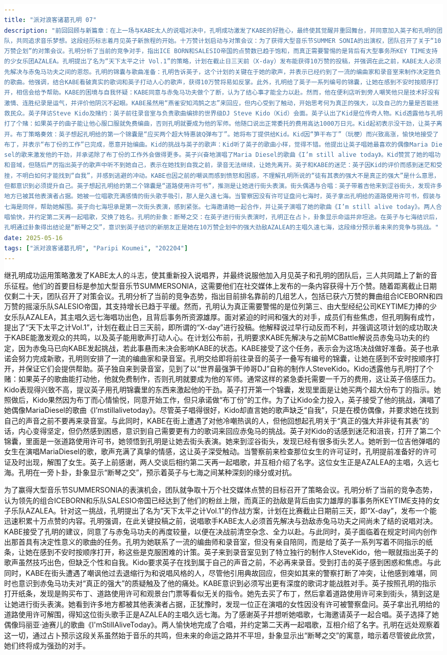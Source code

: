 ```yaml
---
title: "派对浪客诸葛孔明 07"
description: "前回回顾与新篇章：在上一场与KABE太人的说唱对决中，孔明成功激发了KABE的好胜心，最终使其觉醒并重回舞台，并同意加入英子和孔明的团队，共同追求音乐梦想。这段经历标志着月见英子新旅程的开始。十万赞计划启动与对策会议：为了获得大型音乐节SUMMER SONIA的出演权，团队召开了关于“10万赞企划”的对策会议。孔明分析了当前的竞争对手，指出ICE BORN和SALESIO帝国的点赞数已趋于饱和，而真正需要警惕的是背后有大型事务所KEY TIME支持的少女乐团AZALEA。孔明提出了名为“天下太平之计 Vol.1”的策略，计划在截止日三天前（X-day）发布能获得10万赞的投稿，并强调在此之前，KABE太人必须先解决与赤兔马功夫之间的恩怨。孔明的锦囊与歌曲准备：孔明告诉英子，这个计划的关键在于她的歌声，并表示已经约到了一流的编曲家和录音室来制作决定胜负的歌曲。他强调，结合KABE看破真实的歌词和英子打动人心的歌声，获得10万赞将易如反掌。此外，孔明给了英子一系列编号的锦囊，让她在感到不安时按顺序打开，相信会给予帮助。KABE的困境与自我怀疑：KABE同意与赤兔马功夫做个了断，认为了结心事才能全力以赴。然而，他在便利店听到旁人嘲笑他只是技术好没有激情、连胜纪录是运气，并评价他阴沉不起眼。KABE虽然用“燕雀安知鸿鹄之志”来回应，但内心受到了触动，开始思考何为真正的强大，以及自己的力量是否能拯救民众。英子拜访Steve Kido及赌约：英子前往录音室与负责歌曲编排的世界级DJ Steve Kido（Kid）会面。英子认出了Kid是位传奇人物。Kid透露他与孔明打了个赌：如果英子的曲子能让他心服口服就免费编曲，否则孔明就要成为他的军师。他随口说出正常委托的费用高达1000万日元。Kid起初表示没干劲，让英子离开。布丁策略奏效：英子想起孔明给的第一个锦囊是“应买两个超大特惠装Q弹布丁”。她将布丁提供给Kid。Kid因“笋干布丁”（玩梗）而兴致高涨，愉快地接受了布丁，并表示“布丁份的工作”已完成，愿意开始编曲。Kid的挑战与英子的歌声：Kid听了英子的歌曲小样，觉得不错。他提出让英子唱她最喜欢的偶像Maria Diesel的歌来激发他的干劲，并承诺除了布丁份的工作外会做得更多。英子兴奋地演唱了Maria Diesel的歌曲《I’m still alive today》。Kid赞赏了她的唱功和音域，但随后严厉指出英子的歌声中听不到她自己，表示在她找到自我之前，录音无法继续，让她先离开。英子和KABE的迷茫：英子因Kid的评价而感到迷茫和受挫，不明白如何才能找到“自我”，并感到逃避的冲动。KABE也因之前的嘲讽而感到愤怒和困惑，不理解孔明所说的“徒有其表的强大不是真正的强大”是什么意思，但都意识到必须提升自己。英子想起孔明给的第二个锦囊是“道路使用许可书”，推测是让她进行街头表演。街头偶遇与合唱：英子带着吉他来到涩谷街头，发现许多地方已被其他表演者占据。她被一位唱歌充满感情的街头歌手吸引，那人是久遠七海。当警察因没有许可证盘问七海时，英子拿出孔明给的道路使用许可书，假装与七海是同伴，帮助她解围。英子向七海坦承是第一次街头表演，感到紧张。七海邀请她一起合作，并让英子演唱了她的歌曲《I’m still alive today》。两人合唱愉快，并约定第二天再一起唱歌，交换了姓名。孔明的卦象：断琴之交：在英子进行街头表演时，孔明正在占卜，卦象显示命运并非坦途。在英子与七海结识后，孔明通过卦象得出结论是“断琴之交”，意识到英子结识的新朋友正是她在10万赞企划中的强大劲敌AZALEA的主唱久遠七海，这段缘分预示着未来的竞争与挑战。"
date: 2025-05-16
tags: ["派对浪客诸葛孔明", "Paripi Koumei", "202204"]
---
```


继孔明成功运用策略激发了KABE太人的斗志，使其重新投入说唱界，并最终说服他加入月见英子和孔明的团队后，三人共同踏上了新的音乐征程。他们的首要目标是参加大型音乐节SUMMERSONIA，这需要他们在社交媒体上发布的一条内容获得十万个赞。随着距离截止日期仅剩二十天，团队召开了对策会议。孔明分析了当前的竞争态势，指出目前排名靠前的几组艺人，包括已获六万赞的舞曲组合ICEBORN和四万赞的摇滚乐队SALESIO帝国，其支持增长已趋于平缓。然而，孔明认为真正需要警惕的是位列第三、由大型经纪公司KEYTIME力捧的少女乐队AZALEA，其主唱久远七海唱功出色，且背后事务所资源雄厚。面对紧迫的时间和强大的对手，成员们有些焦虑，但孔明胸有成竹，提出了“天下太平之计Vol.1”，计划在截止日三天前，即所谓的“X-day”进行投稿。他解释说过早行动反而不利，并强调这项计划的成功取决于KABE能激发观众的共鸣，以及英子能用歌声打动人心。在计划公布前，孔明要求KABE先解决与之前MCBattle解说员赤兔马功夫的约定，因为赤兔马已向KABE发起挑战，若此事悬而未决会影响KABE的状态。KABE接受了这个任务，表示会为这场决战做好准备。英子也承诺会努力完成新歌，孔明则安排了一流的编曲家和录音室。孔明交给即将前往录音的英子一叠写有编号的锦囊，让她在感到不安时按顺序打开，并保证它们会提供帮助。英子独自来到录音室，见到了以“世界最强笋干帅哥DJ”自称的制作人SteveKido。Kido透露他与孔明打了个赌：如果英子的歌曲能打动他，他就免费制作，否则孔明就要成为他的军师。通常这样的紧急委托需要一千万的费用，这让英子倍感压力。Kido表现得兴致不高，提议英子用孔明锦囊里的东西来激起他的干劲。英子打开第一个锦囊，发现里面是让她买两个超大份布丁的指示。她照做后，Kido果然因为布丁而心情愉悦，同意开始工作，但只承诺做“布丁份”的工作。为了让Kido全力投入，英子接受了他的挑战，演唱了她偶像MariaDiesel的歌曲《I’mstillalivetoday》。尽管英子唱得很好，Kido却直言她的歌声缺乏“自我”，只是在模仿偶像，并要求她在找到自己的声音之前不要再来录音室。与此同时，KABE在街上遭遇了对他冷嘲热讽的人，但他回想起孔明关于“真正的强大并非徒有其表”的话，内心变得坚定，但仍然感到困惑，意识到自己需要更有力的歌词来回应赤兔马的挑战。英子对Kido的话感到迷茫和沮丧，打开了第二个锦囊，里面是一张道路使用许可书，她领悟到孔明是让她去街头表演。她来到涩谷街头，发现已经有很多街头艺人。她听到一位吉他弹唱的女生在演唱MariaDiesel的歌，歌声充满了真挚的情感，这让英子深受触动。当警察前来检查那位女生的许可证时，孔明提前准备好的许可证及时出现，解围了女生。英子上前感谢，两人交谈后相约第二天再一起唱歌，并互相介绍了名字。这位女生正是AZALEA的主唱，久远七海。孔明在一旁卜卦，卦象显示“断琴之交”，预示着英子与七海之间某种深刻的缘分或对抗。

为了赢得大型音乐节SUMMERSONIA的表演机会，团队就争取十万个社交媒体点赞的目标召开了策略会议。孔明分析了当前的竞争态势，认为领先的组合ICEBORN和乐队SALESIO帝国已经达到了他们的粉丝上限，而真正的劲敌是背后由实力雄厚的事事务所KEYTIME支持的女子乐队AZALEA。针对这一挑战，孔明提出了名为“天下太平之计Vol.1”的作战方案，计划在比赛截止日期前三天，即“X-day”，发布一个能迅速积累十万点赞的内容。孔明强调，在此关键投稿之前，说唱歌手KABE太人必须首先解决与劲敌赤兔马功夫之间尚未了结的说唱对决。KABE接受了孔明的建议，同意了与赤兔马功夫的再度较量，以便在决战前清空杂念、全力以赴。与此同时，英子面临着在规定时间内创作出那首具有决定性意义的歌曲的任务。孔明为她联系了一流的编曲师和录音室，但没有亲自陪同，而是给了英子一系列写着不同指示的纸条，让她在感到不安时按顺序打开，称这些是克服困难的计策。英子来到录音室见到了特立独行的制作人SteveKido，他一眼就指出英子的歌声虽然技巧出色，但缺乏个性和自我。Kido要求英子在找到属于自己的声音之前，不必再来录音。受到打击的英子感到困惑和焦虑。与此同时，KABE在街头遭遇了嘲讽他过去退缩行为和说唱风格的人，尽管他引用典故回应，但突如其来的警察打断了冲突，让他感到难堪，同时也意识到赤兔马功夫对“真正的强大”的质疑触及了他的痛处。KABE意识到必须写出更有深度的歌词才能战胜对手。英子按照孔明的指示打开纸条，发现是购买布丁、道路使用许可和观景台门票等看似无关的指令。她先去买了布丁，然后拿着道路使用许可来到街头，猜到这是让她进行街头表演。她看到许多地方都被其他表演者占据，正犹豫时，发现一位正在演唱的女性因没有许可被警察盘问。英子拿出孔明给的道路使用许可解围，得知这位街头歌手正是AZALEA的主唱久远七海。为了感谢英子并想听她唱歌，七海邀请英子一起合唱。英子选择了她偶像玛丽亚·迪赛儿的歌曲《I'mStillAliveToday》。两人愉快地完成了合唱，并约定第二天再一起唱歌，互相介绍了名字。孔明在远处观察着这一切，通过占卜预示这段关系虽然始于音乐的共鸣，但未来的命运之路并不平坦，卦象显示出“断琴之交”的寓意，暗示着尽管彼此欣赏，她们终将成为强劲的对手。
